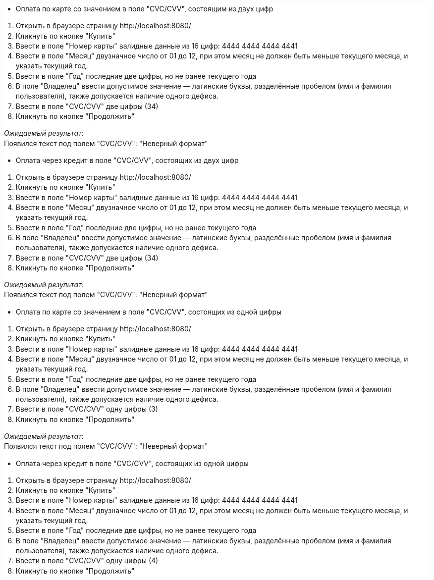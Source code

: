 - Оплата по карте со значением в поле "CVC/CVV", состоящим из двух цифр
1. Открыть в браузере страницу http://localhost:8080/
2. Кликнуть по кнопке "Купить"
3. Ввести в поле "Номер карты" валидные данные из 16 цифр: 4444 4444 4444 4441
4. Ввести в поле "Месяц" двузначное число от 01 до 12, при этом месяц не должен быть меньше текущего месяца, и указать текущий год.
5. Ввести в поле "Год" последние две цифры, но не ранее текущего года
6. В поле "Владелец" ввести допустимое значение — латинские буквы, разделённые пробелом (имя и фамилия пользователя), также допускается наличие одного дефиса.
7. Ввести в поле "CVC/CVV" две цифры (34)
8. Кликнуть по кнопке "Продолжить"

*Ожидаемый результат:*<br> Появился текст под полем "CVC/CVV": "Неверный формат"

- Оплата через кредит в поле "CVC/CVV", состоящих из двух цифр
1. Открыть в браузере страницу http://localhost:8080/
2. Кликнуть по кнопке "Купить"
3. Ввести в поле "Номер карты" валидные данные из 16 цифр: 4444 4444 4444 4441
4. Ввести в поле "Месяц" двузначное число от 01 до 12, при этом месяц не должен быть меньше текущего месяца, и указать текущий год.
5. Ввести в поле "Год" последние две цифры, но не ранее текущего года
6. В поле "Владелец" ввести допустимое значение — латинские буквы, разделённые пробелом (имя и фамилия пользователя), также допускается наличие одного дефиса.
7. Ввести в поле "CVC/CVV" две цифры (34)
8. Кликнуть по кнопке "Продолжить"

*Ожидаемый результат:*<br> Появился текст под полем "CVC/CVV": "Неверный формат"

- Оплата по карте со значением в поле "CVC/CVV", состоящих из одной цифры
1. Открыть в браузере страницу http://localhost:8080/
2. Кликнуть по кнопке "Купить"
3. Ввести в поле "Номер карты" валидные данные из 16 цифр: 4444 4444 4444 4441
4. Ввести в поле "Месяц" двузначное число от 01 до 12, при этом месяц не должен быть меньше текущего месяца, и указать текущий год.
5. Ввести в поле "Год" последние две цифры, но не ранее текущего года
6. В поле "Владелец" ввести допустимое значение — латинские буквы, разделённые пробелом (имя и фамилия пользователя), также допускается наличие одного дефиса.
7. Ввести в поле "CVC/CVV" одну цифры (3)
8. Кликнуть по кнопке "Продолжить"

*Ожидаемый результат:*<br> Появился текст под полем "CVC/CVV": "Неверный формат"

- Оплата через кредит в поле "CVC/CVV", состоящих из одной цифры
1. Открыть в браузере страницу http://localhost:8080/
2. Кликнуть по кнопке "Купить"
3. Ввести в поле "Номер карты" валидные данные из 16 цифр: 4444 4444 4444 4441
4. Ввести в поле "Месяц" двузначное число от 01 до 12, при этом месяц не должен быть меньше текущего месяца, и указать текущий год.
5. Ввести в поле "Год" последние две цифры, но не ранее текущего года
6. В поле "Владелец" ввести допустимое значение — латинские буквы, разделённые пробелом (имя и фамилия пользователя), также допускается наличие одного дефиса.
7. Ввести в поле "CVC/CVV" одну цифры (4)
8. Кликнуть по кнопке "Продолжить"
